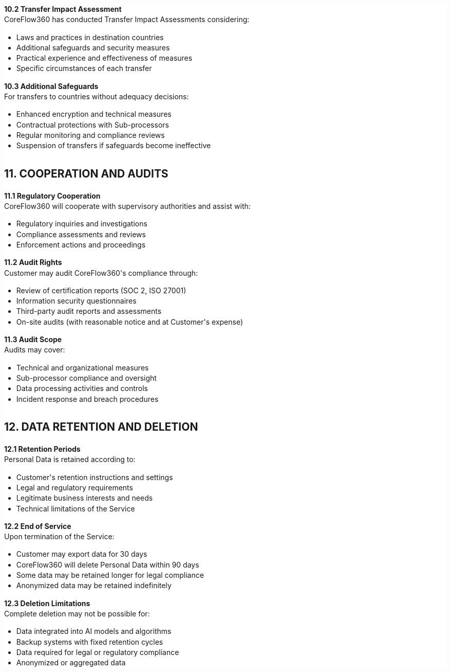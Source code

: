 **10.2 Transfer Impact Assessment**  
CoreFlow360 has conducted Transfer Impact Assessments considering:
- Laws and practices in destination countries
- Additional safeguards and security measures
- Practical experience and effectiveness of measures
- Specific circumstances of each transfer

**10.3 Additional Safeguards**  
For transfers to countries without adequacy decisions:
- Enhanced encryption and technical measures
- Contractual protections with Sub-processors
- Regular monitoring and compliance reviews
- Suspension of transfers if safeguards become ineffective

## 11. COOPERATION AND AUDITS

**11.1 Regulatory Cooperation**  
CoreFlow360 will cooperate with supervisory authorities and assist with:
- Regulatory inquiries and investigations
- Compliance assessments and reviews
- Enforcement actions and proceedings

**11.2 Audit Rights**  
Customer may audit CoreFlow360's compliance through:
- Review of certification reports (SOC 2, ISO 27001)
- Information security questionnaires
- Third-party audit reports and assessments
- On-site audits (with reasonable notice and at Customer's expense)

**11.3 Audit Scope**  
Audits may cover:
- Technical and organizational measures
- Sub-processor compliance and oversight
- Data processing activities and controls
- Incident response and breach procedures

## 12. DATA RETENTION AND DELETION

**12.1 Retention Periods**  
Personal Data is retained according to:
- Customer's retention instructions and settings
- Legal and regulatory requirements
- Legitimate business interests and needs
- Technical limitations of the Service

**12.2 End of Service**  
Upon termination of the Service:
- Customer may export data for 30 days
- CoreFlow360 will delete Personal Data within 90 days
- Some data may be retained longer for legal compliance
- Anonymized data may be retained indefinitely

**12.3 Deletion Limitations**  
Complete deletion may not be possible for:
- Data integrated into AI models and algorithms
- Backup systems with fixed retention cycles
- Data required for legal or regulatory compliance
- Anonymized or aggregated data
